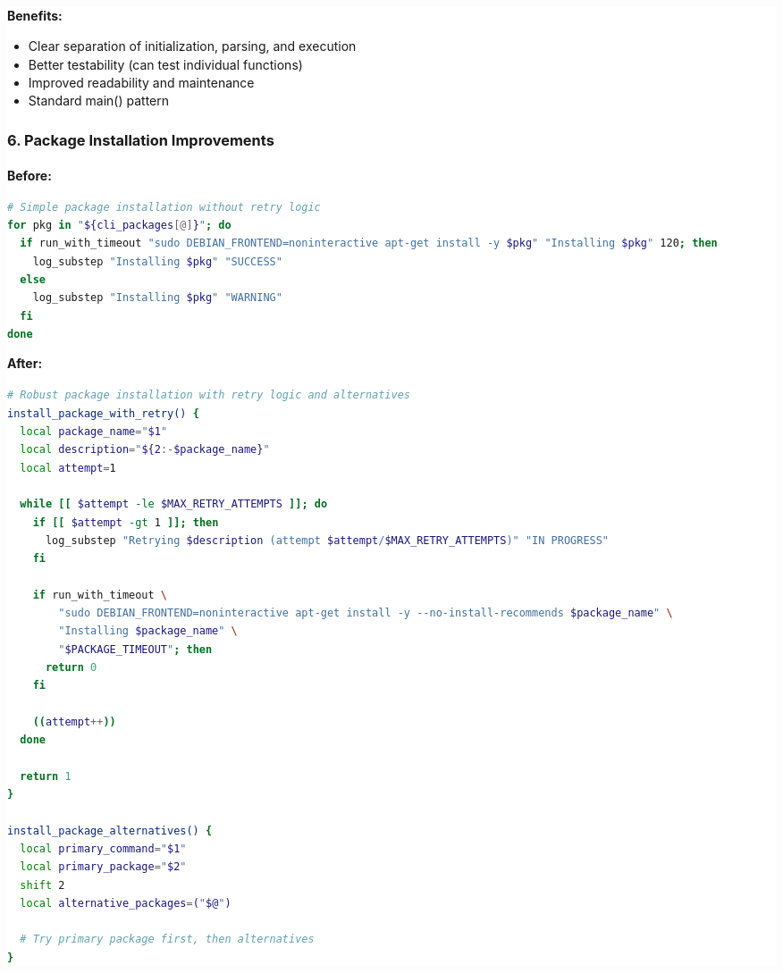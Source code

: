 **Benefits:**

- Clear separation of initialization, parsing, and execution
- Better testability (can test individual functions)
- Improved readability and maintenance
- Standard main() pattern

### 6. **Package Installation Improvements**

**Before:**

```bash
# Simple package installation without retry logic
for pkg in "${cli_packages[@]}"; do
  if run_with_timeout "sudo DEBIAN_FRONTEND=noninteractive apt-get install -y $pkg" "Installing $pkg" 120; then
    log_substep "Installing $pkg" "SUCCESS"
  else
    log_substep "Installing $pkg" "WARNING"
  fi
done
```

**After:**

```bash
# Robust package installation with retry logic and alternatives
install_package_with_retry() {
  local package_name="$1"
  local description="${2:-$package_name}"
  local attempt=1
  
  while [[ $attempt -le $MAX_RETRY_ATTEMPTS ]]; do
    if [[ $attempt -gt 1 ]]; then
      log_substep "Retrying $description (attempt $attempt/$MAX_RETRY_ATTEMPTS)" "IN PROGRESS"
    fi
    
    if run_with_timeout \
        "sudo DEBIAN_FRONTEND=noninteractive apt-get install -y --no-install-recommends $package_name" \
        "Installing $package_name" \
        "$PACKAGE_TIMEOUT"; then
      return 0
    fi
    
    ((attempt++))
  done
  
  return 1
}

install_package_alternatives() {
  local primary_command="$1"
  local primary_package="$2"
  shift 2
  local alternative_packages=("$@")
  
  # Try primary package first, then alternatives
}
```
